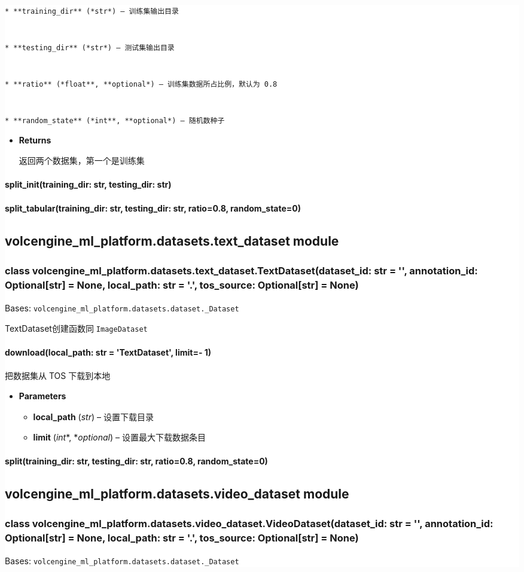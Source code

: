     * **training_dir** (*str*) – 训练集输出目录


    * **testing_dir** (*str*) – 测试集输出目录


    * **ratio** (*float**, **optional*) – 训练集数据所占比例，默认为 0.8


    * **random_state** (*int**, **optional*) – 随机数种子



* **Returns**

    返回两个数据集，第一个是训练集



#### split_init(training_dir: str, testing_dir: str)

#### split_tabular(training_dir: str, testing_dir: str, ratio=0.8, random_state=0)
## volcengine_ml_platform.datasets.text_dataset module


### class volcengine_ml_platform.datasets.text_dataset.TextDataset(dataset_id: str = '', annotation_id: Optional[str] = None, local_path: str = '.', tos_source: Optional[str] = None)
Bases: `volcengine_ml_platform.datasets.dataset._Dataset`

TextDataset创建函数同 `ImageDataset`


#### download(local_path: str = 'TextDataset', limit=- 1)
把数据集从 TOS 下载到本地


* **Parameters**

    
    * **local_path** (*str*) – 设置下载目录


    * **limit** (*int**, **optional*) – 设置最大下载数据条目



#### split(training_dir: str, testing_dir: str, ratio=0.8, random_state=0)
## volcengine_ml_platform.datasets.video_dataset module


### class volcengine_ml_platform.datasets.video_dataset.VideoDataset(dataset_id: str = '', annotation_id: Optional[str] = None, local_path: str = '.', tos_source: Optional[str] = None)
Bases: `volcengine_ml_platform.datasets.dataset._Dataset`
